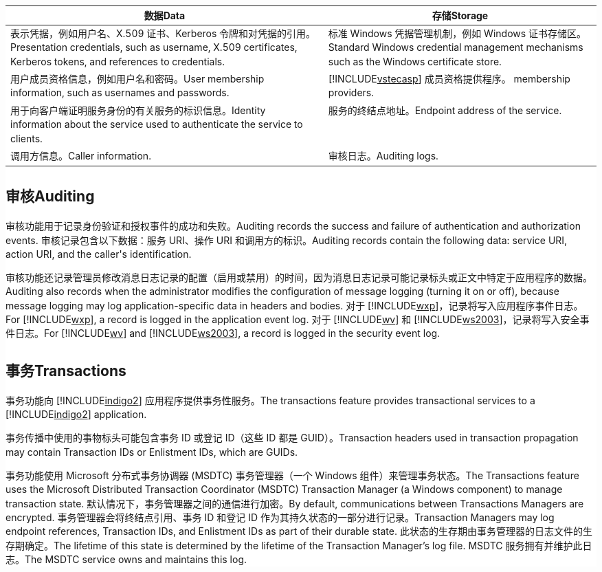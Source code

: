 |<span data-ttu-id="086d9-142">数据</span><span class="sxs-lookup"><span data-stu-id="086d9-142">Data</span></span>|<span data-ttu-id="086d9-143">存储</span><span class="sxs-lookup"><span data-stu-id="086d9-143">Storage</span></span>|  
|----------|-------------|  
|<span data-ttu-id="086d9-144">表示凭据，例如用户名、X.509 证书、Kerberos 令牌和对凭据的引用。</span><span class="sxs-lookup"><span data-stu-id="086d9-144">Presentation credentials, such as username, X.509 certificates, Kerberos tokens, and references to credentials.</span></span>|<span data-ttu-id="086d9-145">标准 Windows 凭据管理机制，例如 Windows 证书存储区。</span><span class="sxs-lookup"><span data-stu-id="086d9-145">Standard Windows credential management mechanisms such as the Windows certificate store.</span></span>|  
|<span data-ttu-id="086d9-146">用户成员资格信息，例如用户名和密码。</span><span class="sxs-lookup"><span data-stu-id="086d9-146">User membership information, such as usernames and passwords.</span></span>|[!INCLUDE[vstecasp](../../../includes/vstecasp-md.md)]<span data-ttu-id="086d9-147"> 成员资格提供程序。</span><span class="sxs-lookup"><span data-stu-id="086d9-147"> membership providers.</span></span>|  
|<span data-ttu-id="086d9-148">用于向客户端证明服务身份的有关服务的标识信息。</span><span class="sxs-lookup"><span data-stu-id="086d9-148">Identity information about the service used to authenticate the service to clients.</span></span>|<span data-ttu-id="086d9-149">服务的终结点地址。</span><span class="sxs-lookup"><span data-stu-id="086d9-149">Endpoint address of the service.</span></span>|  
|<span data-ttu-id="086d9-150">调用方信息。</span><span class="sxs-lookup"><span data-stu-id="086d9-150">Caller information.</span></span>|<span data-ttu-id="086d9-151">审核日志。</span><span class="sxs-lookup"><span data-stu-id="086d9-151">Auditing logs.</span></span>|  
  
## <a name="auditing"></a><span data-ttu-id="086d9-152">审核</span><span class="sxs-lookup"><span data-stu-id="086d9-152">Auditing</span></span>  
 <span data-ttu-id="086d9-153">审核功能用于记录身份验证和授权事件的成功和失败。</span><span class="sxs-lookup"><span data-stu-id="086d9-153">Auditing records the success and failure of authentication and authorization events.</span></span> <span data-ttu-id="086d9-154">审核记录包含以下数据：服务 URI、操作 URI 和调用方的标识。</span><span class="sxs-lookup"><span data-stu-id="086d9-154">Auditing records contain the following data: service URI, action URI, and the caller's identification.</span></span>  
  
 <span data-ttu-id="086d9-155">审核功能还记录管理员修改消息日志记录的配置（启用或禁用）的时间，因为消息日志记录可能记录标头或正文中特定于应用程序的数据。</span><span class="sxs-lookup"><span data-stu-id="086d9-155">Auditing also records when the administrator modifies the configuration of message logging (turning it on or off), because message logging may log application-specific data in headers and bodies.</span></span> <span data-ttu-id="086d9-156">对于 [!INCLUDE[wxp](../../../includes/wxp-md.md)]，记录将写入应用程序事件日志。</span><span class="sxs-lookup"><span data-stu-id="086d9-156">For [!INCLUDE[wxp](../../../includes/wxp-md.md)], a record is logged in the application event log.</span></span> <span data-ttu-id="086d9-157">对于 [!INCLUDE[wv](../../../includes/wv-md.md)] 和 [!INCLUDE[ws2003](../../../includes/ws2003-md.md)]，记录将写入安全事件日志。</span><span class="sxs-lookup"><span data-stu-id="086d9-157">For [!INCLUDE[wv](../../../includes/wv-md.md)] and [!INCLUDE[ws2003](../../../includes/ws2003-md.md)], a record is logged in the security event log.</span></span>  
  
## <a name="transactions"></a><span data-ttu-id="086d9-158">事务</span><span class="sxs-lookup"><span data-stu-id="086d9-158">Transactions</span></span>  
 <span data-ttu-id="086d9-159">事务功能向 [!INCLUDE[indigo2](../../../includes/indigo2-md.md)] 应用程序提供事务性服务。</span><span class="sxs-lookup"><span data-stu-id="086d9-159">The transactions feature provides transactional services to a [!INCLUDE[indigo2](../../../includes/indigo2-md.md)] application.</span></span>  
  
 <span data-ttu-id="086d9-160">事务传播中使用的事物标头可能包含事务 ID 或登记 ID（这些 ID 都是 GUID）。</span><span class="sxs-lookup"><span data-stu-id="086d9-160">Transaction headers used in transaction propagation may contain Transaction IDs or Enlistment IDs, which are GUIDs.</span></span>  
  
 <span data-ttu-id="086d9-161">事务功能使用 Microsoft 分布式事务协调器 (MSDTC) 事务管理器（一个 Windows 组件）来管理事务状态。</span><span class="sxs-lookup"><span data-stu-id="086d9-161">The Transactions feature uses the Microsoft Distributed Transaction Coordinator (MSDTC) Transaction Manager (a Windows component) to manage transaction state.</span></span> <span data-ttu-id="086d9-162">默认情况下，事务管理器之间的通信进行加密。</span><span class="sxs-lookup"><span data-stu-id="086d9-162">By default, communications between Transactions Managers are encrypted.</span></span> <span data-ttu-id="086d9-163">事务管理器会将终结点引用、事务 ID 和登记 ID 作为其持久状态的一部分进行记录。</span><span class="sxs-lookup"><span data-stu-id="086d9-163">Transaction Managers may log endpoint references, Transaction IDs, and Enlistment IDs as part of their durable state.</span></span> <span data-ttu-id="086d9-164">此状态的生存期由事务管理器的日志文件的生存期确定。</span><span class="sxs-lookup"><span data-stu-id="086d9-164">The lifetime of this state is determined by the lifetime of the Transaction Manager’s log file.</span></span> <span data-ttu-id="086d9-165">MSDTC 服务拥有并维护此日志。</span><span class="sxs-lookup"><span data-stu-id="086d9-165">The MSDTC service owns and maintains this log.</span></span>  
  
